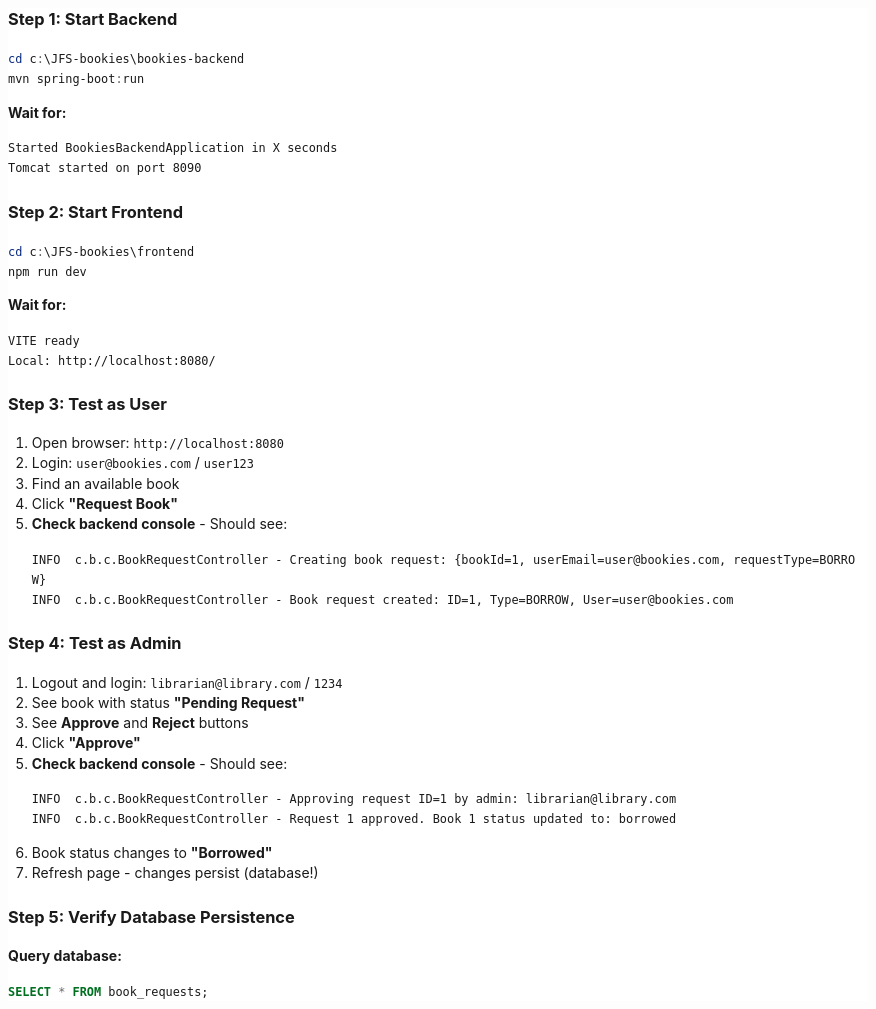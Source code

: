 ### Step 1: Start Backend
```powershell
cd c:\JFS-bookies\bookies-backend
mvn spring-boot:run
```

**Wait for:**
```
Started BookiesBackendApplication in X seconds
Tomcat started on port 8090
```

### Step 2: Start Frontend
```powershell
cd c:\JFS-bookies\frontend
npm run dev
```

**Wait for:**
```
VITE ready
Local: http://localhost:8080/
```

### Step 3: Test as User
1. Open browser: `http://localhost:8080`
2. Login: `user@bookies.com` / `user123`
3. Find an available book
4. Click **"Request Book"**
5. **Check backend console** - Should see:
   ```
   INFO  c.b.c.BookRequestController - Creating book request: {bookId=1, userEmail=user@bookies.com, requestType=BORROW}
   INFO  c.b.c.BookRequestController - Book request created: ID=1, Type=BORROW, User=user@bookies.com
   ```

### Step 4: Test as Admin
1. Logout and login: `librarian@library.com` / `1234`
2. See book with status **"Pending Request"**
3. See **Approve** and **Reject** buttons
4. Click **"Approve"**
5. **Check backend console** - Should see:
   ```
   INFO  c.b.c.BookRequestController - Approving request ID=1 by admin: librarian@library.com
   INFO  c.b.c.BookRequestController - Request 1 approved. Book 1 status updated to: borrowed
   ```
6. Book status changes to **"Borrowed"**
7. Refresh page - changes persist (database!)

### Step 5: Verify Database Persistence
**Query database:**
```sql
SELECT * FROM book_requests;
```
